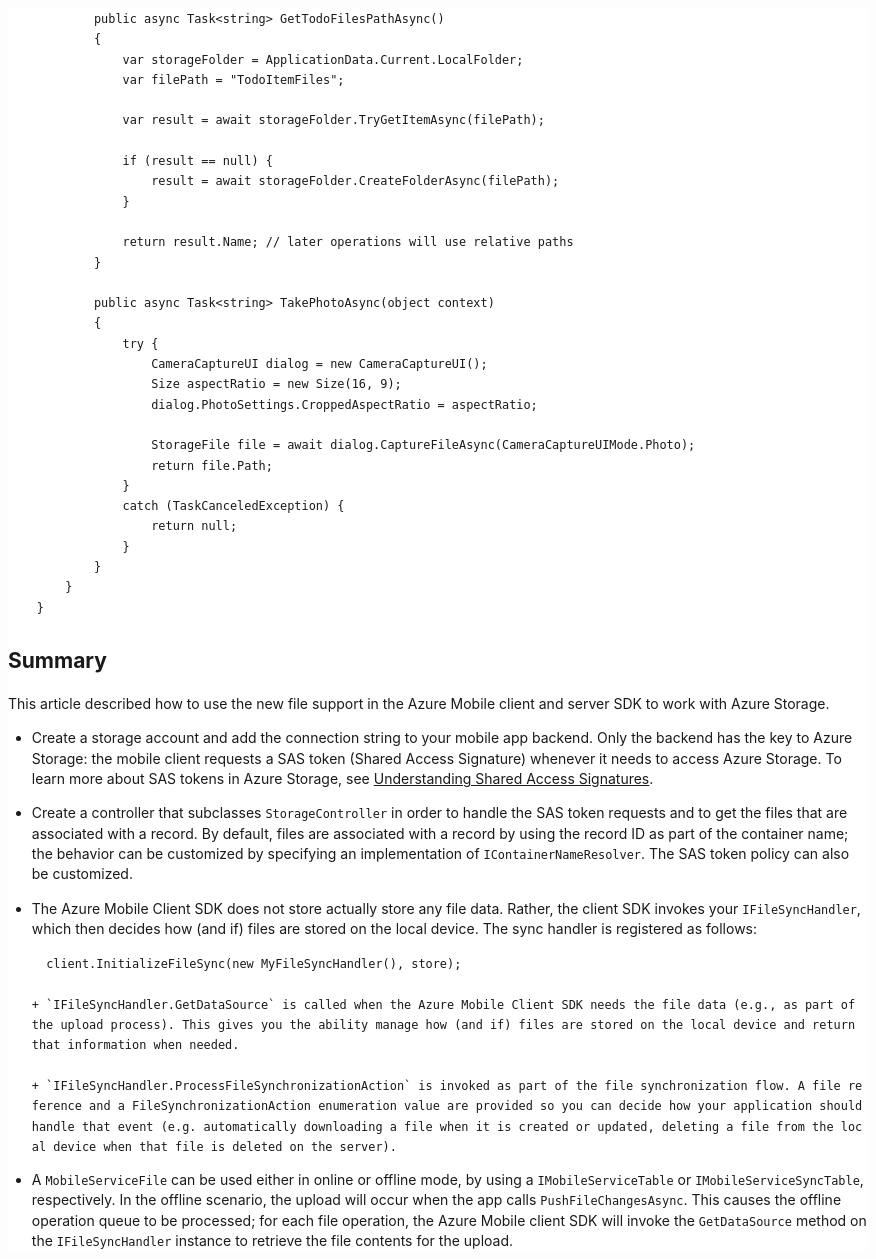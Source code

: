                 public async Task<string> GetTodoFilesPathAsync()
                {
                    var storageFolder = ApplicationData.Current.LocalFolder;
                    var filePath = "TodoItemFiles";
   
                    var result = await storageFolder.TryGetItemAsync(filePath);
   
                    if (result == null) {
                        result = await storageFolder.CreateFolderAsync(filePath);
                    }
   
                    return result.Name; // later operations will use relative paths
                }
   
                public async Task<string> TakePhotoAsync(object context)
                {
                    try {
                        CameraCaptureUI dialog = new CameraCaptureUI();
                        Size aspectRatio = new Size(16, 9);
                        dialog.PhotoSettings.CroppedAspectRatio = aspectRatio;
   
                        StorageFile file = await dialog.CaptureFileAsync(CameraCaptureUIMode.Photo);
                        return file.Path;
                    }
                    catch (TaskCanceledException) {
                        return null;
                    }
                }
            }
        }

## Summary
This article described how to use the new file support in the Azure Mobile client and server SDK to work with Azure Storage. 

* Create a storage account and add the connection string to your mobile app backend. Only the backend has the key to Azure Storage: the mobile client requests a SAS token (Shared Access Signature) whenever it needs to access Azure Storage. To learn more about SAS tokens in Azure Storage, see [Understanding Shared Access Signatures].
* Create a controller that subclasses `StorageController` in order to handle the SAS token requests and to get the files that are associated with a record. By default, files are associated with a record by using the record ID as part of the container name; the behavior can be customized by specifying an implementation of `IContainerNameResolver`. The SAS token policy can also be customized.
* The Azure Mobile Client SDK does not store actually store any file data. Rather, the client SDK invokes your `IFileSyncHandler`, which then decides how (and if) files are stored on the local device. The sync handler is registered as follows:
  
        client.InitializeFileSync(new MyFileSyncHandler(), store);
  
      + `IFileSyncHandler.GetDataSource` is called when the Azure Mobile Client SDK needs the file data (e.g., as part of the upload process). This gives you the ability manage how (and if) files are stored on the local device and return that information when needed.
  
      + `IFileSyncHandler.ProcessFileSynchronizationAction` is invoked as part of the file synchronization flow. A file reference and a FileSynchronizationAction enumeration value are provided so you can decide how your application should handle that event (e.g. automatically downloading a file when it is created or updated, deleting a file from the local device when that file is deleted on the server).
* A `MobileServiceFile` can be used either in online or offline mode, by using a `IMobileServiceTable` or `IMobileServiceSyncTable`, respectively. In the offline scenario, the upload will occur when the app calls `PushFileChangesAsync`. This causes the offline operation queue to be processed; for each file operation, the Azure Mobile client SDK will invoke the `GetDataSource` method on the `IFileSyncHandler` instance to retrieve the file contents for the upload.

[PCLStorage]: https://www.nuget.org/packages/PCLStorage/
[Visual Studio Community 2013]: https://go.microsoft.com/fwLink/p/?LinkID=534203
[Create a Xamarin.Forms app]: app-service-mobile-xamarin-forms-get-started.md
[Xamarin.Forms DependencyService]: https://developer.xamarin.com/guides/xamarin-forms/dependency-service/
[Microsoft.Azure.Mobile.Client.Files]: https://www.nuget.org/packages/Microsoft.Azure.Mobile.Client.Files/
[Microsoft.Azure.Mobile.Client.SQLiteStore]: https://www.nuget.org/packages/Microsoft.Azure.Mobile.Client.SQLiteStore/
[Microsoft.Azure.Mobile.Server.Files]: https://www.nuget.org/packages/Microsoft.Azure.Mobile.Server.Files/
[Understanding Shared Access Signatures]: ../storage/storage-dotnet-shared-access-signature-part-1.md
[Create an Azure Storage Account]:  ../storage/storage-create-storage-account.md#create-a-storage-account